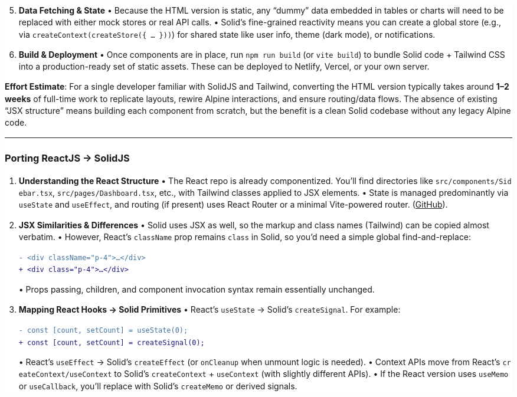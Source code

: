 5. **Data Fetching & State**
   • Because the HTML version is static, any “dummy” data embedded in tables or charts will need to be replaced with 
     either mock stores or real API calls.
   • Solid’s fine-grained reactivity means you can create a global store (e.g., via `createContext(createStore({ … }))`) 
     for shared state like user info, theme (dark mode), or notifications.

6. **Build & Deployment**
   • Once components are in place, run `npm run build` (or `vite build`) to bundle Solid code + Tailwind CSS into a 
     production-ready set of static assets. These can be deployed to Netlify, Vercel, or your own server.

**Effort Estimate**: For a single developer familiar with SolidJS and Tailwind, converting the HTML version typically 
takes around **1–2 weeks** of full-time work to replicate layouts, rewire Alpine interactions, and ensure routing/data 
flows. The absence of existing “JSX structure” means building each component from scratch, but the benefit is a clean 
Solid codebase without any legacy Alpine code.

---

### Porting ReactJS → SolidJS

1. **Understanding the React Structure**
   • The React repo is already componentized. You’ll find directories like `src/components/Sidebar.tsx`, 
     `src/pages/Dashboard.tsx`, etc., with Tailwind classes applied to JSX elements.
   • State is managed predominantly via `useState` and `useEffect`, and routing (if present) uses React Router or 
     a minimal Vite-powered router.
   ([GitHub][2]).

2. **JSX Similarities & Differences**
   • Solid uses JSX as well, so the markup and class names (Tailwind) can be copied almost verbatim.
   • However, React’s `className` prop remains `class` in Solid, so you’d need a simple global find-and-replace:

   ```diff
   - <div className="p-4">…</div>
   + <div class="p-4">…</div>
   ```

   • Props passing, children, and component invocation syntax remain essentially unchanged.

3. **Mapping React Hooks → Solid Primitives**
   • React’s `useState` → Solid’s `createSignal`. For example:

   ```diff
   - const [count, setCount] = useState(0);
   + const [count, setCount] = createSignal(0);
   ```

   • React’s `useEffect` → Solid’s `createEffect` (or `onCleanup` when unmount logic is needed).
   • Context APIs move from React’s `createContext/useContext` to Solid’s `createContext` + `useContext` (with slightly different APIs).
   • If the React version uses `useMemo` or `useCallback`, you’ll replace with Solid’s `createMemo` or derived signals.


[1]: https://github.com/TailAdmin/tailadmin-free-tailwind-dashboard-template?utm_source=chatgpt.com "TailAdmin/tailadmin-free-tailwind-dashboard-template - GitHub"
[2]: https://github.com/TailAdmin/free-react-tailwind-admin-dashboard?utm_source=chatgpt.com "TailAdmin/free-react-tailwind-admin-dashboard - GitHub"